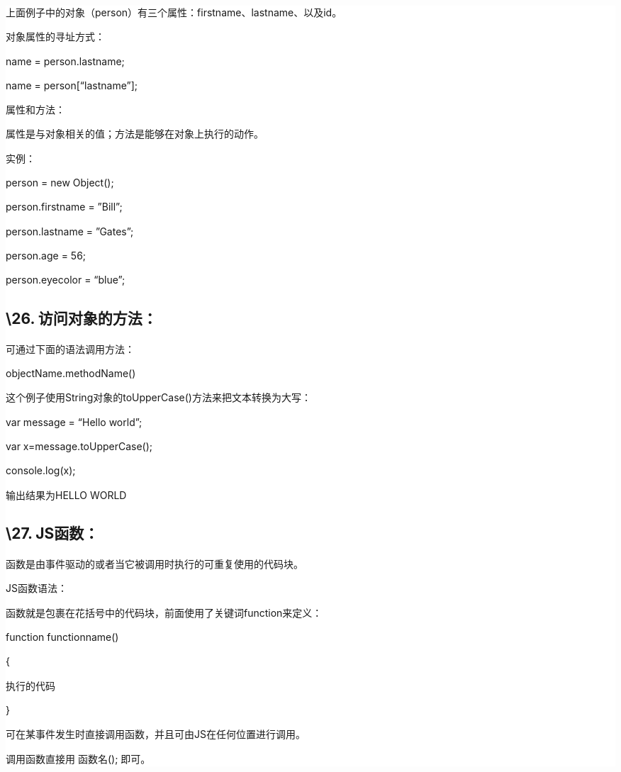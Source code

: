 上面例子中的对象（person）有三个属性：firstname、lastname、以及id。

对象属性的寻址方式：

name = person.lastname;

name = person[“lastname”];

 

属性和方法：

属性是与对象相关的值；方法是能够在对象上执行的动作。

实例：

person = new Object();

person.firstname = ”Bill”;

person.lastname = ”Gates”;

person.age = 56;

person.eyecolor = “blue”;

## \26.  访问对象的方法：

可通过下面的语法调用方法：

 objectName.methodName()

 

这个例子使用String对象的toUpperCase()方法来把文本转换为大写：

var message = “Hello world”;

var x=message.toUpperCase();

console.log(x);

输出结果为HELLO WORLD

## \27.  JS函数：

函数是由事件驱动的或者当它被调用时执行的可重复使用的代码块。

JS函数语法：

函数就是包裹在花括号中的代码块，前面使用了关键词function来定义：

function functionname() 

{

执行的代码

}

可在某事件发生时直接调用函数，并且可由JS在任何位置进行调用。

调用函数直接用   函数名();  即可。
